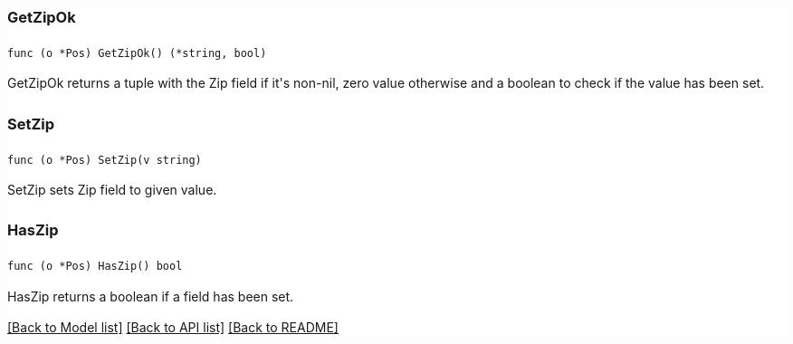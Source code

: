 ### GetZipOk

`func (o *Pos) GetZipOk() (*string, bool)`

GetZipOk returns a tuple with the Zip field if it's non-nil, zero value otherwise
and a boolean to check if the value has been set.

### SetZip

`func (o *Pos) SetZip(v string)`

SetZip sets Zip field to given value.

### HasZip

`func (o *Pos) HasZip() bool`

HasZip returns a boolean if a field has been set.


[[Back to Model list]](../README.md#documentation-for-models) [[Back to API list]](../README.md#documentation-for-api-endpoints) [[Back to README]](../README.md)


